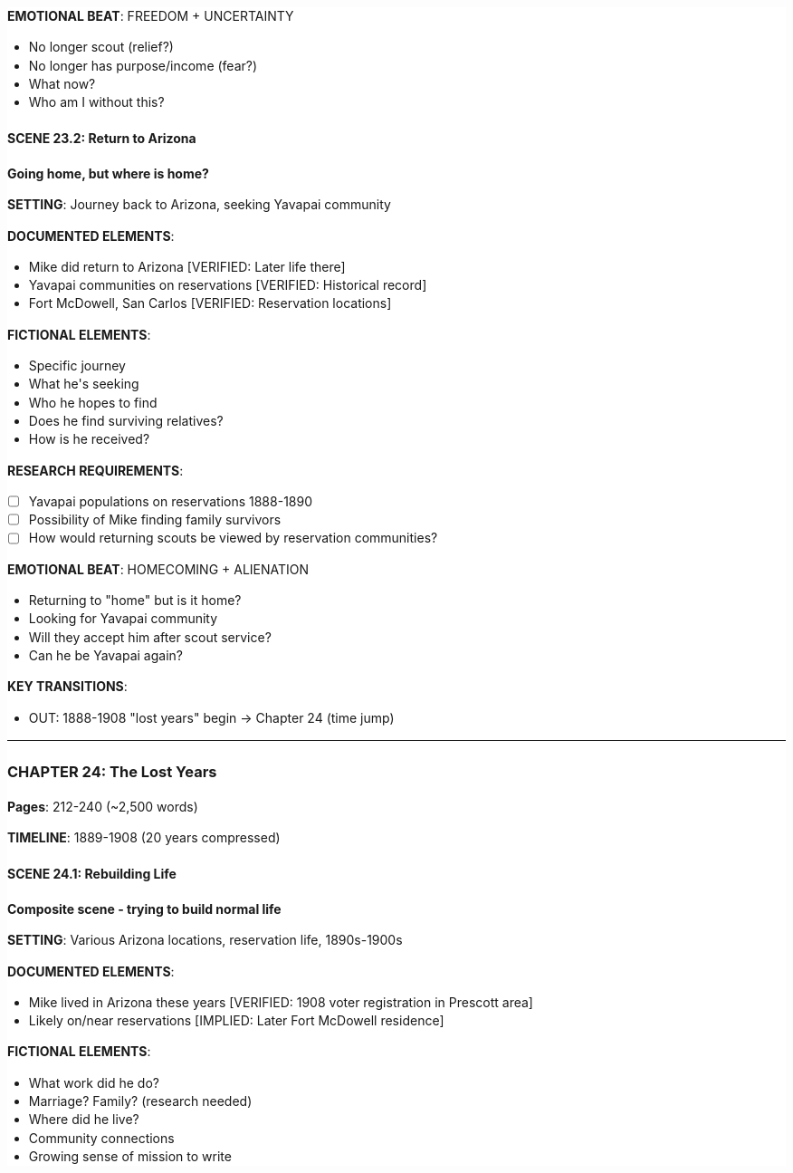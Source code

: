 **EMOTIONAL BEAT**: FREEDOM + UNCERTAINTY
- No longer scout (relief?)
- No longer has purpose/income (fear?)
- What now?
- Who am I without this?

#### SCENE 23.2: Return to Arizona
**Going home, but where is home?**

**SETTING**: Journey back to Arizona, seeking Yavapai community

**DOCUMENTED ELEMENTS**:
- Mike did return to Arizona [VERIFIED: Later life there]
- Yavapai communities on reservations [VERIFIED: Historical record]
- Fort McDowell, San Carlos [VERIFIED: Reservation locations]

**FICTIONAL ELEMENTS**:
- Specific journey
- What he's seeking
- Who he hopes to find
- Does he find surviving relatives?
- How is he received?

**RESEARCH REQUIREMENTS**:
- [ ] Yavapai populations on reservations 1888-1890
- [ ] Possibility of Mike finding family survivors
- [ ] How would returning scouts be viewed by reservation communities?

**EMOTIONAL BEAT**: HOMECOMING + ALIENATION
- Returning to "home" but is it home?
- Looking for Yavapai community
- Will they accept him after scout service?
- Can he be Yavapai again?

**KEY TRANSITIONS**:
- OUT: 1888-1908 "lost years" begin → Chapter 24 (time jump)

---

### CHAPTER 24: The Lost Years
**Pages**: 212-240 (~2,500 words)

**TIMELINE**: 1889-1908 (20 years compressed)

#### SCENE 24.1: Rebuilding Life
**Composite scene - trying to build normal life**

**SETTING**: Various Arizona locations, reservation life, 1890s-1900s

**DOCUMENTED ELEMENTS**:
- Mike lived in Arizona these years [VERIFIED: 1908 voter registration in Prescott area]
- Likely on/near reservations [IMPLIED: Later Fort McDowell residence]

**FICTIONAL ELEMENTS**:
- What work did he do?
- Marriage? Family? (research needed)
- Where did he live?
- Community connections
- Growing sense of mission to write

